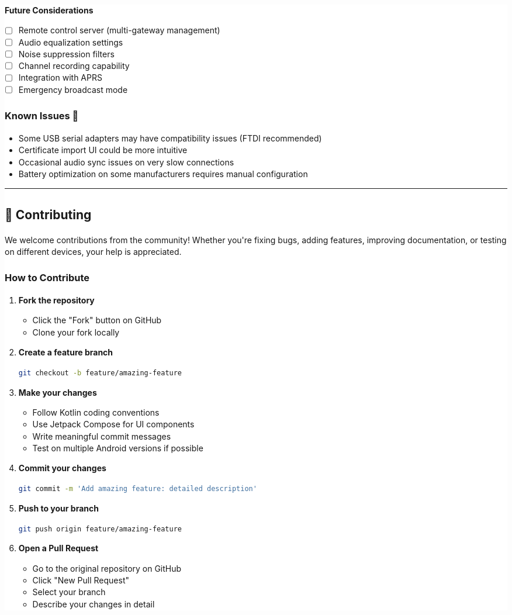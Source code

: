 **Future Considerations**
- [ ] Remote control server (multi-gateway management)
- [ ] Audio equalization settings
- [ ] Noise suppression filters
- [ ] Channel recording capability
- [ ] Integration with APRS
- [ ] Emergency broadcast mode

### Known Issues 🐛

- Some USB serial adapters may have compatibility issues (FTDI recommended)
- Certificate import UI could be more intuitive
- Occasional audio sync issues on very slow connections
- Battery optimization on some manufacturers requires manual configuration

---

## 🤝 Contributing

We welcome contributions from the community! Whether you're fixing bugs, adding features, improving documentation, or testing on different devices, your help is appreciated.

### How to Contribute

1. **Fork the repository**
   - Click the "Fork" button on GitHub
   - Clone your fork locally

2. **Create a feature branch**
   ```bash
   git checkout -b feature/amazing-feature
   ```

3. **Make your changes**
   - Follow Kotlin coding conventions
   - Use Jetpack Compose for UI components
   - Write meaningful commit messages
   - Test on multiple Android versions if possible

4. **Commit your changes**
   ```bash
   git commit -m 'Add amazing feature: detailed description'
   ```

5. **Push to your branch**
   ```bash
   git push origin feature/amazing-feature
   ```

6. **Open a Pull Request**
   - Go to the original repository on GitHub
   - Click "New Pull Request"
   - Select your branch
   - Describe your changes in detail

